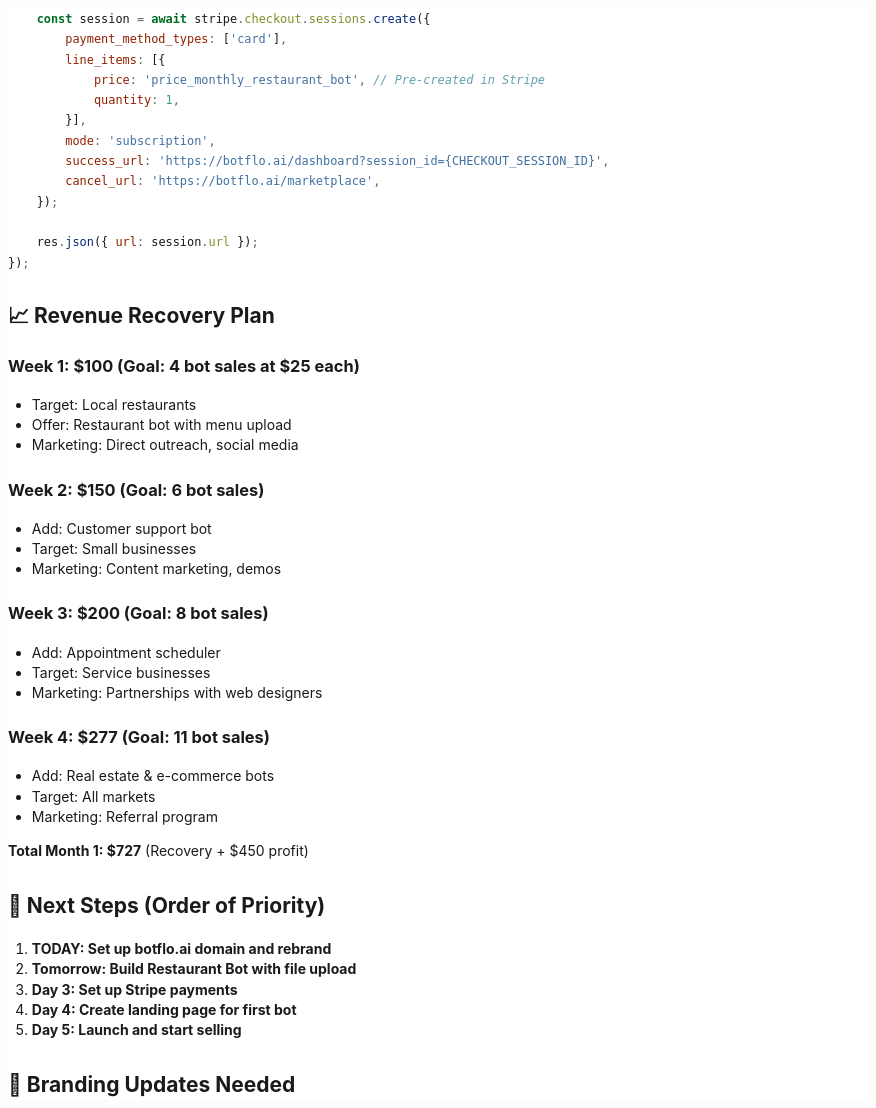 ```javascript
    const session = await stripe.checkout.sessions.create({
        payment_method_types: ['card'],
        line_items: [{
            price: 'price_monthly_restaurant_bot', // Pre-created in Stripe
            quantity: 1,
        }],
        mode: 'subscription',
        success_url: 'https://botflo.ai/dashboard?session_id={CHECKOUT_SESSION_ID}',
        cancel_url: 'https://botflo.ai/marketplace',
    });
    
    res.json({ url: session.url });
});
```

## 📈 Revenue Recovery Plan

### **Week 1: $100** (Goal: 4 bot sales at $25 each)
- Target: Local restaurants
- Offer: Restaurant bot with menu upload
- Marketing: Direct outreach, social media

### **Week 2: $150** (Goal: 6 bot sales)
- Add: Customer support bot
- Target: Small businesses
- Marketing: Content marketing, demos

### **Week 3: $200** (Goal: 8 bot sales)
- Add: Appointment scheduler
- Target: Service businesses
- Marketing: Partnerships with web designers

### **Week 4: $277** (Goal: 11 bot sales)
- Add: Real estate & e-commerce bots
- Target: All markets
- Marketing: Referral program

**Total Month 1: $727** (Recovery + $450 profit)

## 🔧 Next Steps (Order of Priority)

1. **TODAY: Set up botflo.ai domain and rebrand**
2. **Tomorrow: Build Restaurant Bot with file upload**
3. **Day 3: Set up Stripe payments**
4. **Day 4: Create landing page for first bot**
5. **Day 5: Launch and start selling**

## 🎨 Branding Updates Needed
